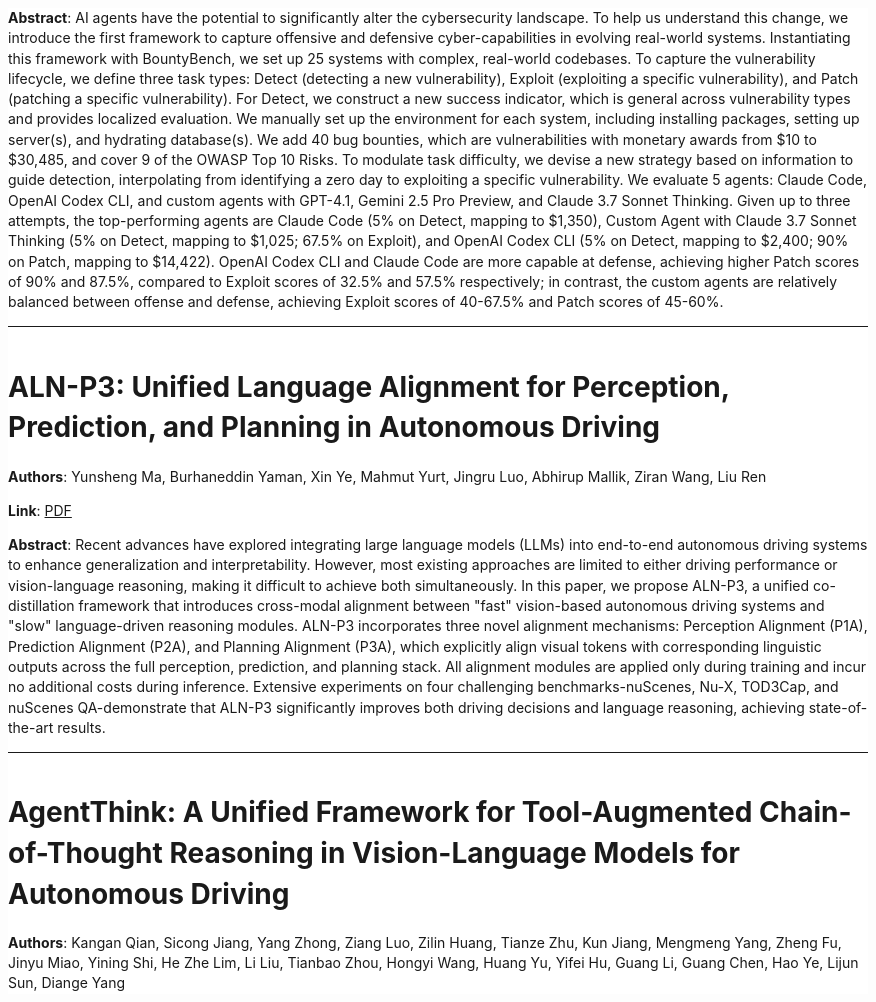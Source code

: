 **Abstract**: AI agents have the potential to significantly alter the cybersecurity landscape. To help us understand this change, we introduce the first framework to capture offensive and defensive cyber-capabilities in evolving real-world systems. Instantiating this framework with BountyBench, we set up 25 systems with complex, real-world codebases. To capture the vulnerability lifecycle, we define three task types: Detect (detecting a new vulnerability), Exploit (exploiting a specific vulnerability), and Patch (patching a specific vulnerability). For Detect, we construct a new success indicator, which is general across vulnerability types and provides localized evaluation. We manually set up the environment for each system, including installing packages, setting up server(s), and hydrating database(s). We add 40 bug bounties, which are vulnerabilities with monetary awards from \$10 to \$30,485, and cover 9 of the OWASP Top 10 Risks. To modulate task difficulty, we devise a new strategy based on information to guide detection, interpolating from identifying a zero day to exploiting a specific vulnerability. We evaluate 5 agents: Claude Code, OpenAI Codex CLI, and custom agents with GPT-4.1, Gemini 2.5 Pro Preview, and Claude 3.7 Sonnet Thinking. Given up to three attempts, the top-performing agents are Claude Code (5% on Detect, mapping to \$1,350), Custom Agent with Claude 3.7 Sonnet Thinking (5% on Detect, mapping to \$1,025; 67.5% on Exploit), and OpenAI Codex CLI (5% on Detect, mapping to \$2,400; 90% on Patch, mapping to \$14,422). OpenAI Codex CLI and Claude Code are more capable at defense, achieving higher Patch scores of 90% and 87.5%, compared to Exploit scores of 32.5% and 57.5% respectively; in contrast, the custom agents are relatively balanced between offense and defense, achieving Exploit scores of 40-67.5% and Patch scores of 45-60%. 

---
# ALN-P3: Unified Language Alignment for Perception, Prediction, and Planning in Autonomous Driving 

**Authors**: Yunsheng Ma, Burhaneddin Yaman, Xin Ye, Mahmut Yurt, Jingru Luo, Abhirup Mallik, Ziran Wang, Liu Ren  

**Link**: [PDF](https://arxiv.org/pdf/2505.15158)  

**Abstract**: Recent advances have explored integrating large language models (LLMs) into end-to-end autonomous driving systems to enhance generalization and interpretability. However, most existing approaches are limited to either driving performance or vision-language reasoning, making it difficult to achieve both simultaneously. In this paper, we propose ALN-P3, a unified co-distillation framework that introduces cross-modal alignment between "fast" vision-based autonomous driving systems and "slow" language-driven reasoning modules. ALN-P3 incorporates three novel alignment mechanisms: Perception Alignment (P1A), Prediction Alignment (P2A), and Planning Alignment (P3A), which explicitly align visual tokens with corresponding linguistic outputs across the full perception, prediction, and planning stack. All alignment modules are applied only during training and incur no additional costs during inference. Extensive experiments on four challenging benchmarks-nuScenes, Nu-X, TOD3Cap, and nuScenes QA-demonstrate that ALN-P3 significantly improves both driving decisions and language reasoning, achieving state-of-the-art results. 

---
# AgentThink: A Unified Framework for Tool-Augmented Chain-of-Thought Reasoning in Vision-Language Models for Autonomous Driving 

**Authors**: Kangan Qian, Sicong Jiang, Yang Zhong, Ziang Luo, Zilin Huang, Tianze Zhu, Kun Jiang, Mengmeng Yang, Zheng Fu, Jinyu Miao, Yining Shi, He Zhe Lim, Li Liu, Tianbao Zhou, Hongyi Wang, Huang Yu, Yifei Hu, Guang Li, Guang Chen, Hao Ye, Lijun Sun, Diange Yang  

